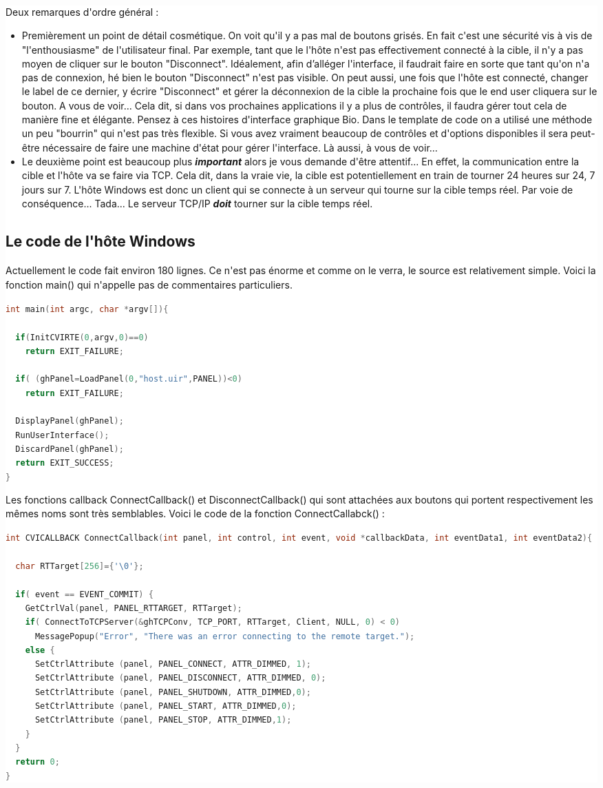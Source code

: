 Deux remarques d'ordre général :

* Premièrement un point de détail cosmétique. On voit qu'il y a pas mal de boutons grisés. En fait c'est une sécurité vis à vis de "l'enthousiasme" de l'utilisateur final. Par exemple, tant que le l'hôte n'est pas effectivement connecté à la cible, il n'y a pas moyen de cliquer sur le bouton "Disconnect". Idéalement, afin d’alléger l'interface, il faudrait faire en sorte que tant qu'on n'a pas de connexion, hé bien le bouton "Disconnect" n'est pas visible. On peut aussi, une fois que l'hôte est connecté, changer le label de ce dernier, y écrire "Disconnect" et gérer la déconnexion de la cible la prochaine fois que le end user cliquera sur le bouton. A vous de voir... Cela dit, si dans vos prochaines applications il y a plus de contrôles, il faudra gérer tout cela de manière fine et élégante. Pensez à ces histoires d'interface graphique Bio. Dans le template de code on a utilisé une méthode un peu "bourrin" qui n'est pas très flexible. Si vous avez vraiment beaucoup de contrôles et d'options disponibles il sera peut-être nécessaire de faire une machine d'état pour gérer l'interface. Là aussi, à vous de voir...
* Le deuxième point est beaucoup plus ***important*** alors je vous demande d'être attentif... En effet, la communication entre la cible et l'hôte va se faire via TCP. Cela dit, dans la vraie vie, la cible est potentiellement en train de tourner 24 heures sur 24, 7 jours sur 7. L'hôte Windows est donc un client qui se connecte à un serveur qui tourne sur la cible temps réel. Par voie de conséquence... Tada... Le serveur TCP/IP ***doit*** tourner sur la cible temps réel.

## Le code de l'hôte Windows

Actuellement le code fait environ 180 lignes. Ce n'est pas énorme et comme on le verra, le source est relativement simple. Voici la fonction main() qui n'appelle pas de commentaires particuliers.

```cpp
int main(int argc, char *argv[]){

  if(InitCVIRTE(0,argv,0)==0)
    return EXIT_FAILURE;

  if( (ghPanel=LoadPanel(0,"host.uir",PANEL))<0)
    return EXIT_FAILURE;

  DisplayPanel(ghPanel);
  RunUserInterface();
  DiscardPanel(ghPanel);
  return EXIT_SUCCESS;
}
```

Les fonctions callback ConnectCallback() et DisconnectCallback() qui sont attachées aux boutons qui portent respectivement les mêmes noms sont très semblables. Voici le code de la fonction ConnectCallabck() :

```cpp
int CVICALLBACK ConnectCallback(int panel, int control, int event, void *callbackData, int eventData1, int eventData2){

  char RTTarget[256]={'\0'};

  if( event == EVENT_COMMIT) {
    GetCtrlVal(panel, PANEL_RTTARGET, RTTarget);
    if( ConnectToTCPServer(&ghTCPConv, TCP_PORT, RTTarget, Client, NULL, 0) < 0)
      MessagePopup("Error", "There was an error connecting to the remote target.");
    else {
      SetCtrlAttribute (panel, PANEL_CONNECT, ATTR_DIMMED, 1);
      SetCtrlAttribute (panel, PANEL_DISCONNECT, ATTR_DIMMED, 0);
      SetCtrlAttribute (panel, PANEL_SHUTDOWN, ATTR_DIMMED,0);
      SetCtrlAttribute (panel, PANEL_START, ATTR_DIMMED,0);
      SetCtrlAttribute (panel, PANEL_STOP, ATTR_DIMMED,1);
    }
  }
  return 0;
}
```